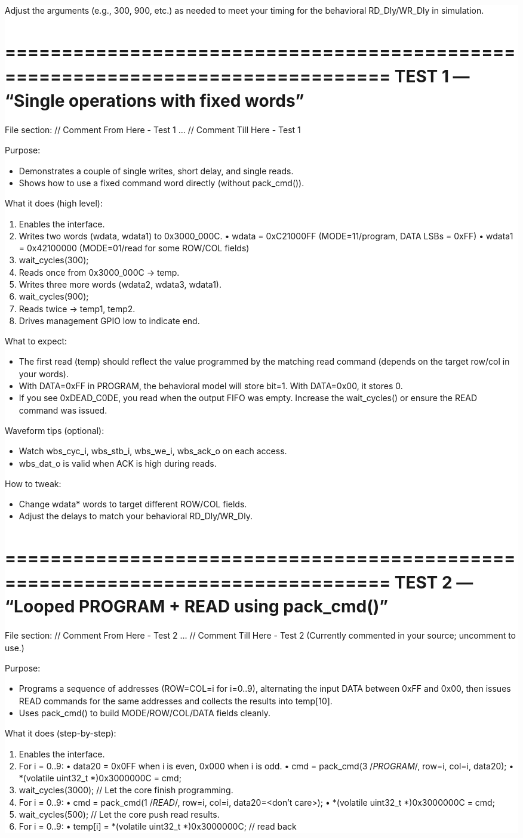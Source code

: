 Adjust the arguments (e.g., 300, 900, etc.) as needed to meet your
timing for the behavioral RD_Dly/WR_Dly in simulation.

===============================================================================
TEST 1  —  “Single operations with fixed words”
===============================================================================

File section:   // Comment From Here - Test 1  ...  // Comment Till Here - Test 1

Purpose:
- Demonstrates a couple of single writes, short delay, and single reads.
- Shows how to use a fixed command word directly (without pack_cmd()).

What it does (high level):
1) Enables the interface.
2) Writes two words (wdata, wdata1) to 0x3000_000C.
   • wdata  = 0xC21000FF  (MODE=11/program, DATA LSBs = 0xFF)
   • wdata1 = 0x42100000  (MODE=01/read   for some ROW/COL fields)
3) wait_cycles(300);
4) Reads once from 0x3000_000C -> temp.
5) Writes three more words (wdata2, wdata3, wdata1).
6) wait_cycles(900);
7) Reads twice -> temp1, temp2.
8) Drives management GPIO low to indicate end.

What to expect:
- The first read (temp) should reflect the value programmed by the
  matching read command (depends on the target row/col in your words).
- With DATA=0xFF in PROGRAM, the behavioral model will store bit=1.
  With DATA=0x00, it stores 0.
- If you see 0xDEAD_C0DE, you read when the output FIFO was empty.
  Increase the wait_cycles() or ensure the READ command was issued.

Waveform tips (optional):
- Watch wbs_cyc_i, wbs_stb_i, wbs_we_i, wbs_ack_o on each access.
- wbs_dat_o is valid when ACK is high during reads.

How to tweak:
- Change wdata* words to target different ROW/COL fields.
- Adjust the delays to match your behavioral RD_Dly/WR_Dly.

===============================================================================
TEST 2  —  “Looped PROGRAM + READ using pack_cmd()”
===============================================================================

File section:   // Comment From Here - Test 2  ...  // Comment Till Here - Test 2
(Currently commented in your source; uncomment to use.)

Purpose:
- Programs a sequence of addresses (ROW=COL=i for i=0..9), alternating
  the input DATA between 0xFF and 0x00, then issues READ commands for
  the same addresses and collects the results into temp[10].
- Uses pack_cmd() to build MODE/ROW/COL/DATA fields cleanly.

What it does (step-by-step):
1) Enables the interface.
2) For i = 0..9:
   • data20 = 0x0FF when i is even, 0x000 when i is odd.
   • cmd = pack_cmd(3 /*PROGRAM*/, row=i, col=i, data20);
   • *(volatile uint32_t *)0x3000000C = cmd;
3) wait_cycles(3000);   // Let the core finish programming.
4) For i = 0..9:
   • cmd = pack_cmd(1 /*READ*/, row=i, col=i, data20=<don’t care>);
   • *(volatile uint32_t *)0x3000000C = cmd;
5) wait_cycles(500);    // Let the core push read results.
6) For i = 0..9:
   • temp[i] = *(volatile uint32_t *)0x3000000C;  // read back
